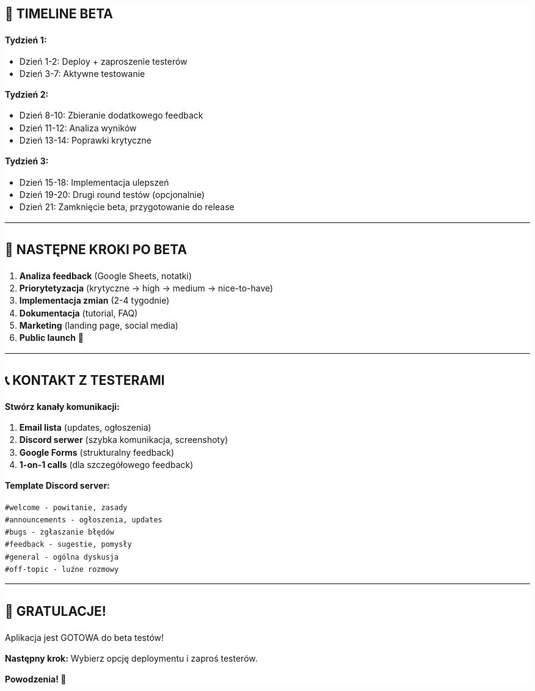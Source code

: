 
## 📅 TIMELINE BETA

**Tydzień 1:**
- Dzień 1-2: Deploy + zaproszenie testerów
- Dzień 3-7: Aktywne testowanie

**Tydzień 2:**
- Dzień 8-10: Zbieranie dodatkowego feedback
- Dzień 11-12: Analiza wyników
- Dzień 13-14: Poprawki krytyczne

**Tydzień 3:**
- Dzień 15-18: Implementacja ulepszeń
- Dzień 19-20: Drugi round testów (opcjonalnie)
- Dzień 21: Zamknięcie beta, przygotowanie do release

---

## 🚀 NASTĘPNE KROKI PO BETA

1. **Analiza feedback** (Google Sheets, notatki)
2. **Priorytetyzacja** (krytyczne → high → medium → nice-to-have)
3. **Implementacja zmian** (2-4 tygodnie)
4. **Dokumentacja** (tutorial, FAQ)
5. **Marketing** (landing page, social media)
6. **Public launch** 🎉

---

## 📞 KONTAKT Z TESTERAMI

**Stwórz kanały komunikacji:**
1. **Email lista** (updates, ogłoszenia)
2. **Discord serwer** (szybka komunikacja, screenshoty)
3. **Google Forms** (strukturalny feedback)
4. **1-on-1 calls** (dla szczegółowego feedback)

**Template Discord server:**
```
#welcome - powitanie, zasady
#announcements - ogłoszenia, updates
#bugs - zgłaszanie błędów
#feedback - sugestie, pomysły
#general - ogólna dyskusja
#off-topic - luźne rozmowy
```

---

## 🎉 GRATULACJE!

Aplikacja jest GOTOWA do beta testów! 

**Następny krok:** Wybierz opcję deploymentu i zaproś testerów.

**Powodzenia! 🚀**
